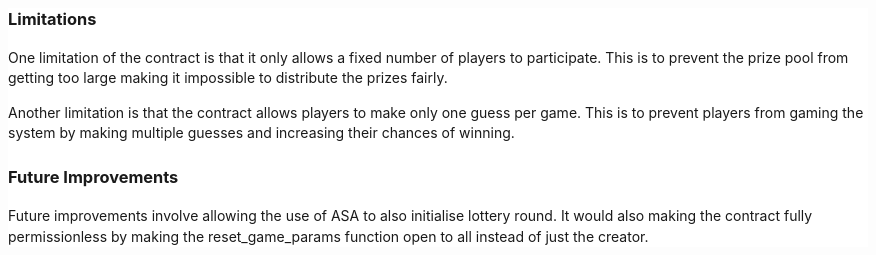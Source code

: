 ```py

```

### Limitations

One limitation of the contract is that it only allows a fixed number of players to participate. This is to prevent the prize pool from getting too large making it impossible to distribute the prizes fairly.

Another limitation is that the contract allows players to make only one guess per game. This is to prevent players from gaming the system by making multiple guesses and increasing their chances of winning.

### Future Improvements

Future improvements involve allowing the use of ASA to also initialise lottery round. It would also making the contract fully permissionless by making the reset_game_params function open to all instead of just the creator.
